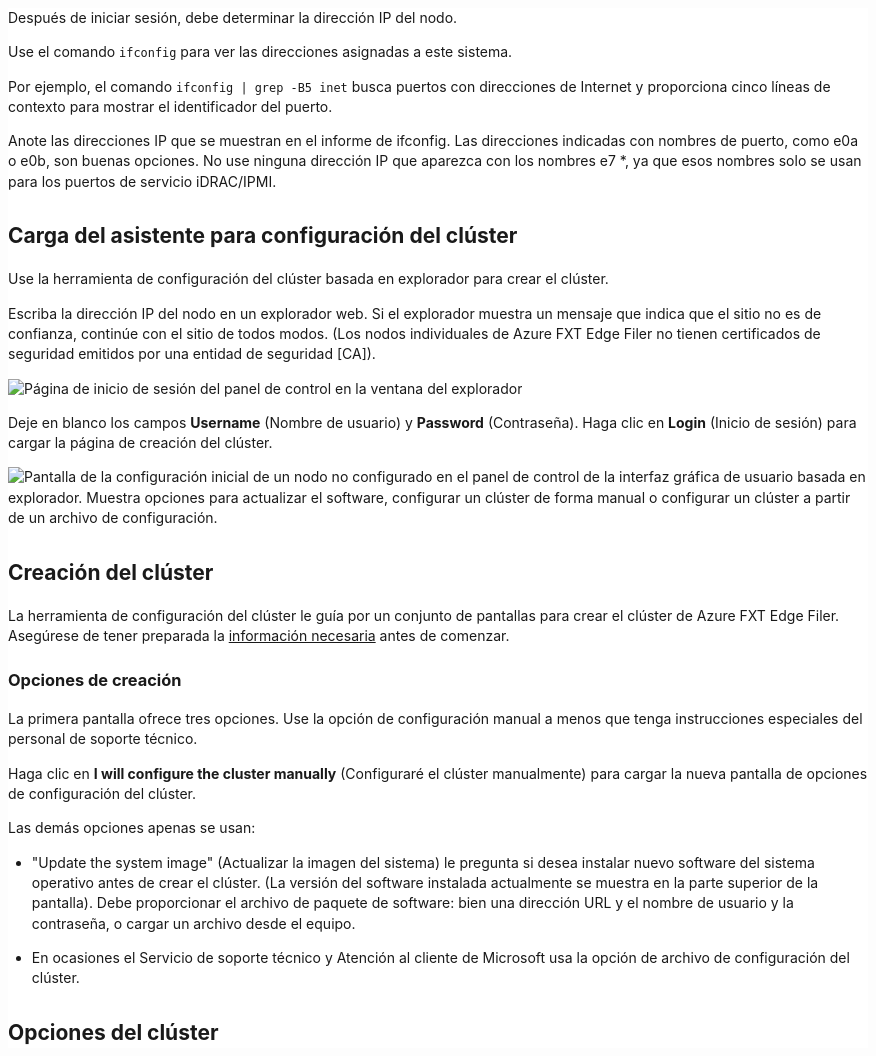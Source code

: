 Después de iniciar sesión, debe determinar la dirección IP del nodo.

Use el comando `ifconfig` para ver las direcciones asignadas a este sistema.

Por ejemplo, el comando `ifconfig | grep -B5 inet` busca puertos con direcciones de Internet y proporciona cinco líneas de contexto para mostrar el identificador del puerto.

Anote las direcciones IP que se muestran en el informe de ifconfig. Las direcciones indicadas con nombres de puerto, como e0a o e0b, son buenas opciones. No use ninguna dirección IP que aparezca con los nombres e7 *, ya que esos nombres solo se usan para los puertos de servicio iDRAC/IPMI.

## <a name="load-the-cluster-configuration-wizard"></a>Carga del asistente para configuración del clúster

Use la herramienta de configuración del clúster basada en explorador para crear el clúster.

Escriba la dirección IP del nodo en un explorador web. Si el explorador muestra un mensaje que indica que el sitio no es de confianza, continúe con el sitio de todos modos. (Los nodos individuales de Azure FXT Edge Filer no tienen certificados de seguridad emitidos por una entidad de seguridad [CA]).

![Página de inicio de sesión del panel de control en la ventana del explorador](media/fxt-cluster-create/unconfigured-node-gui.png)

Deje en blanco los campos **Username** (Nombre de usuario) y **Password** (Contraseña). Haga clic en **Login** (Inicio de sesión) para cargar la página de creación del clúster.

![Pantalla de la configuración inicial de un nodo no configurado en el panel de control de la interfaz gráfica de usuario basada en explorador. Muestra opciones para actualizar el software, configurar un clúster de forma manual o configurar un clúster a partir de un archivo de configuración.](media/fxt-cluster-create/setup-first-screen.png)

## <a name="create-the-cluster"></a>Creación del clúster

La herramienta de configuración del clúster le guía por un conjunto de pantallas para crear el clúster de Azure FXT Edge Filer. Asegúrese de tener preparada la [información necesaria](#gather-information-for-the-cluster) antes de comenzar.

### <a name="creation-options"></a>Opciones de creación

La primera pantalla ofrece tres opciones. Use la opción de configuración manual a menos que tenga instrucciones especiales del personal de soporte técnico.

Haga clic en **I will configure the cluster manually** (Configuraré el clúster manualmente) para cargar la nueva pantalla de opciones de configuración del clúster.

Las demás opciones apenas se usan:

* "Update the system image" (Actualizar la imagen del sistema) le pregunta si desea instalar nuevo software del sistema operativo antes de crear el clúster. (La versión del software instalada actualmente se muestra en la parte superior de la pantalla). Debe proporcionar el archivo de paquete de software: bien una dirección URL y el nombre de usuario y la contraseña, o cargar un archivo desde el equipo.

* En ocasiones el Servicio de soporte técnico y Atención al cliente de Microsoft usa la opción de archivo de configuración del clúster.

## <a name="cluster-options"></a>Opciones del clúster
